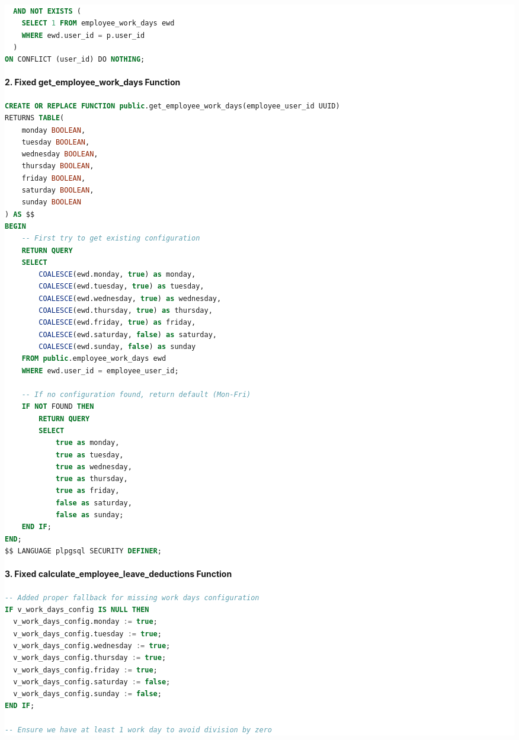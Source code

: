 ```sql
  AND NOT EXISTS (
    SELECT 1 FROM employee_work_days ewd 
    WHERE ewd.user_id = p.user_id
  )
ON CONFLICT (user_id) DO NOTHING;
```

#### **2. Fixed get_employee_work_days Function**
```sql
CREATE OR REPLACE FUNCTION public.get_employee_work_days(employee_user_id UUID)
RETURNS TABLE(
    monday BOOLEAN,
    tuesday BOOLEAN,
    wednesday BOOLEAN,
    thursday BOOLEAN,
    friday BOOLEAN,
    saturday BOOLEAN,
    sunday BOOLEAN
) AS $$
BEGIN
    -- First try to get existing configuration
    RETURN QUERY
    SELECT 
        COALESCE(ewd.monday, true) as monday,
        COALESCE(ewd.tuesday, true) as tuesday,
        COALESCE(ewd.wednesday, true) as wednesday,
        COALESCE(ewd.thursday, true) as thursday,
        COALESCE(ewd.friday, true) as friday,
        COALESCE(ewd.saturday, false) as saturday,
        COALESCE(ewd.sunday, false) as sunday
    FROM public.employee_work_days ewd
    WHERE ewd.user_id = employee_user_id;
    
    -- If no configuration found, return default (Mon-Fri)
    IF NOT FOUND THEN
        RETURN QUERY
        SELECT 
            true as monday,
            true as tuesday,
            true as wednesday,
            true as thursday,
            true as friday,
            false as saturday,
            false as sunday;
    END IF;
END;
$$ LANGUAGE plpgsql SECURITY DEFINER;
```

#### **3. Fixed calculate_employee_leave_deductions Function**
```sql
-- Added proper fallback for missing work days configuration
IF v_work_days_config IS NULL THEN
  v_work_days_config.monday := true;
  v_work_days_config.tuesday := true;
  v_work_days_config.wednesday := true;
  v_work_days_config.thursday := true;
  v_work_days_config.friday := true;
  v_work_days_config.saturday := false;
  v_work_days_config.sunday := false;
END IF;

-- Ensure we have at least 1 work day to avoid division by zero
```